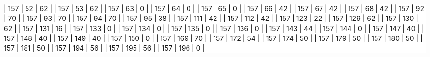 | 157             | 52                 | 62       |
| 157             | 53                 | 62       |
| 157             | 63                 | 0        |
| 157             | 64                 | 0        |
| 157             | 65                 | 0        |
| 157             | 66                 | 42       |
| 157             | 67                 | 42       |
| 157             | 68                 | 42       |
| 157             | 92                 | 70       |
| 157             | 93                 | 70       |
| 157             | 94                 | 70       |
| 157             | 95                 | 38       |
| 157             | 111                | 42       |
| 157             | 112                | 42       |
| 157             | 123                | 22       |
| 157             | 129                | 62       |
| 157             | 130                | 62       |
| 157             | 131                | 16       |
| 157             | 133                | 0        |
| 157             | 134                | 0        |
| 157             | 135                | 0        |
| 157             | 136                | 0        |
| 157             | 143                | 44       |
| 157             | 144                | 0        |
| 157             | 147                | 40       |
| 157             | 148                | 40       |
| 157             | 149                | 40       |
| 157             | 150                | 0        |
| 157             | 169                | 70       |
| 157             | 172                | 54       |
| 157             | 174                | 50       |
| 157             | 179                | 50       |
| 157             | 180                | 50       |
| 157             | 181                | 50       |
| 157             | 194                | 56       |
| 157             | 195                | 56       |
| 157             | 196                | 0        |